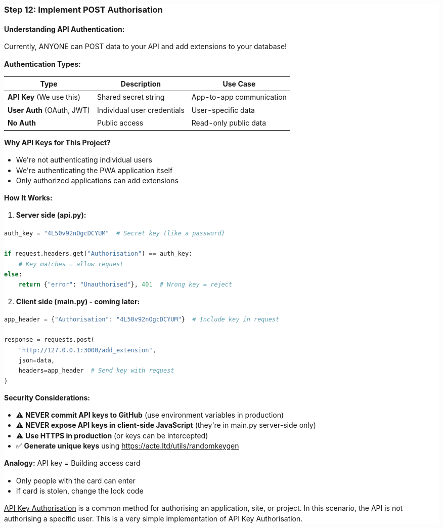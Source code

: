 
### Step 12: Implement POST Authorisation

**Understanding API Authentication:**

Currently, ANYONE can POST data to your API and add extensions to your database!

**Authentication Types:**

| Type | Description | Use Case |
|------|-------------|----------|
| **API Key** (We use this) | Shared secret string | App-to-app communication |
| **User Auth** (OAuth, JWT) | Individual user credentials | User-specific data |
| **No Auth** | Public access | Read-only public data |

**Why API Keys for This Project?**
- We're not authenticating individual users
- We're authenticating the PWA application itself
- Only authorized applications can add extensions

**How It Works:**

1. **Server side (api.py):**
```python
auth_key = "4L50v92nOgcDCYUM"  # Secret key (like a password)

if request.headers.get("Authorisation") == auth_key:
    # Key matches = allow request
else:
    return {"error": "Unauthorised"}, 401  # Wrong key = reject
```

2. **Client side (main.py) - coming later:**
```python
app_header = {"Authorisation": "4L50v92nOgcDCYUM"}  # Include key in request

response = requests.post(
    "http://127.0.0.1:3000/add_extension",
    json=data,
    headers=app_header  # Send key with request
)
```

**Security Considerations:**
- ⚠️ **NEVER commit API keys to GitHub** (use environment variables in production)
- ⚠️ **NEVER expose API keys in client-side JavaScript** (they're in main.py server-side only)
- ⚠️ **Use HTTPS in production** (or keys can be intercepted)
- ✅ **Generate unique keys** using https://acte.ltd/utils/randomkeygen

**Analogy:**
API key = Building access card
- Only people with the card can enter
- If card is stolen, change the lock code

[API Key Authorisation](https://cloud.google.com/endpoints/docs/openapi/when-why-api-key) is a common method for authorising an application, site, or project. In this scenario, the API is not authorising a specific user. This is a very simple implementation of API Key Authorisation.
